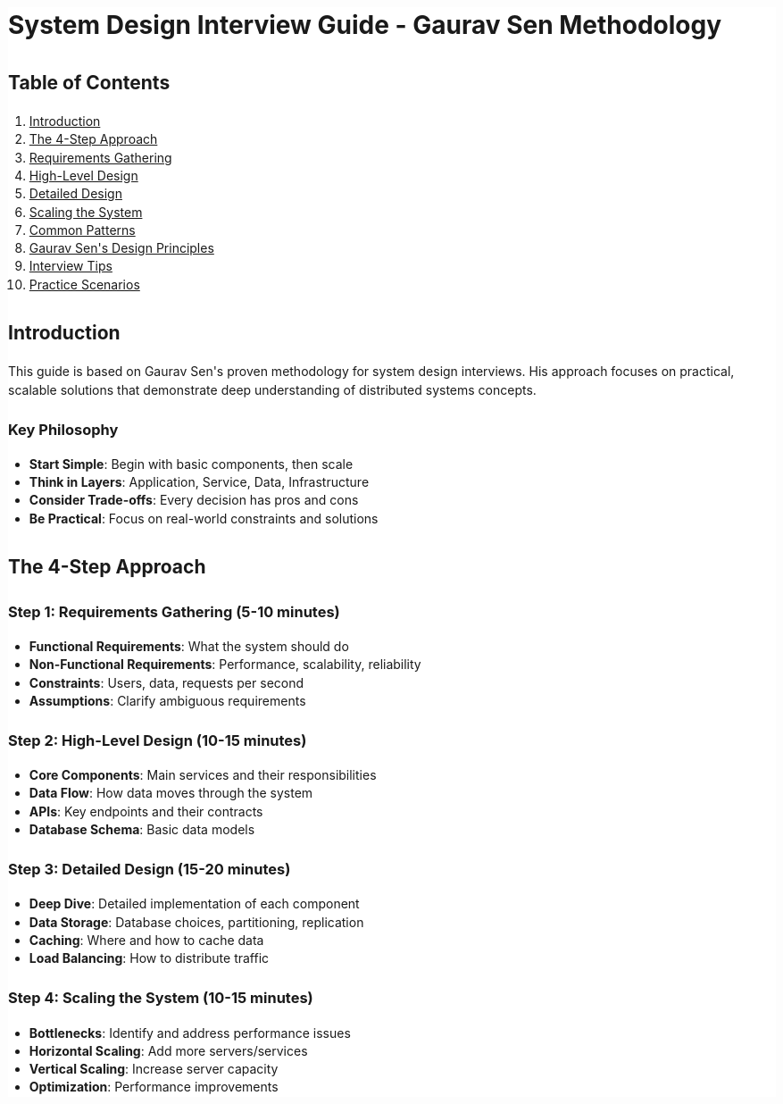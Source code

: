 # System Design Interview Guide - Gaurav Sen Methodology

## Table of Contents
1. [Introduction](#introduction/)
2. [The 4-Step Approach](#the-4-step-approach/)
3. [Requirements Gathering](#requirements-gathering/)
4. [High-Level Design](#high-level-design/)
5. [Detailed Design](#detailed-design/)
6. [Scaling the System](#scaling-the-system/)
7. [Common Patterns](#common-patterns/)
8. [Gaurav Sen's Design Principles](#gaurav-sens-design-principles/)
9. [Interview Tips](#interview-tips/)
10. [Practice Scenarios](#practice-scenarios/)

## Introduction

This guide is based on Gaurav Sen's proven methodology for system design interviews. His approach focuses on practical, scalable solutions that demonstrate deep understanding of distributed systems concepts.

### Key Philosophy
- **Start Simple**: Begin with basic components, then scale
- **Think in Layers**: Application, Service, Data, Infrastructure
- **Consider Trade-offs**: Every decision has pros and cons
- **Be Practical**: Focus on real-world constraints and solutions

## The 4-Step Approach

### Step 1: Requirements Gathering (5-10 minutes)
- **Functional Requirements**: What the system should do
- **Non-Functional Requirements**: Performance, scalability, reliability
- **Constraints**: Users, data, requests per second
- **Assumptions**: Clarify ambiguous requirements

### Step 2: High-Level Design (10-15 minutes)
- **Core Components**: Main services and their responsibilities
- **Data Flow**: How data moves through the system
- **APIs**: Key endpoints and their contracts
- **Database Schema**: Basic data models

### Step 3: Detailed Design (15-20 minutes)
- **Deep Dive**: Detailed implementation of each component
- **Data Storage**: Database choices, partitioning, replication
- **Caching**: Where and how to cache data
- **Load Balancing**: How to distribute traffic

### Step 4: Scaling the System (10-15 minutes)
- **Bottlenecks**: Identify and address performance issues
- **Horizontal Scaling**: Add more servers/services
- **Vertical Scaling**: Increase server capacity
- **Optimization**: Performance improvements
